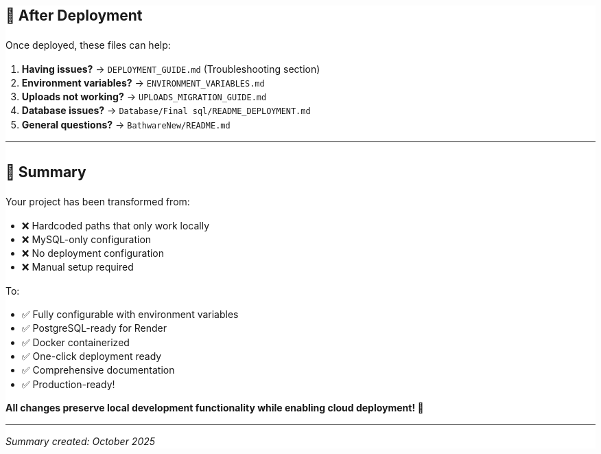 
## 📝 After Deployment

Once deployed, these files can help:

1. **Having issues?** → `DEPLOYMENT_GUIDE.md` (Troubleshooting section)
2. **Environment variables?** → `ENVIRONMENT_VARIABLES.md`
3. **Uploads not working?** → `UPLOADS_MIGRATION_GUIDE.md`
4. **Database issues?** → `Database/Final sql/README_DEPLOYMENT.md`
5. **General questions?** → `BathwareNew/README.md`

---

## 🎉 Summary

Your project has been transformed from:
- ❌ Hardcoded paths that only work locally
- ❌ MySQL-only configuration
- ❌ No deployment configuration
- ❌ Manual setup required

To:
- ✅ Fully configurable with environment variables
- ✅ PostgreSQL-ready for Render
- ✅ Docker containerized
- ✅ One-click deployment ready
- ✅ Comprehensive documentation
- ✅ Production-ready!

**All changes preserve local development functionality while enabling cloud deployment! 🚀**

---

*Summary created: October 2025*

